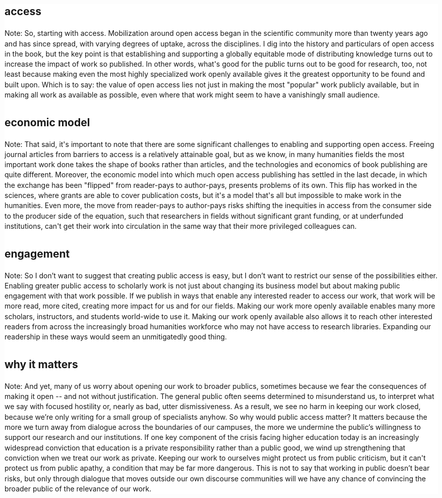 
## access

Note: So, starting with access. Mobilization around open access began in the scientific community more than twenty years ago and has since spread, with varying degrees of uptake, across the disciplines. I dig into the history and particulars of open access in the book, but the key point is that establishing and supporting a globally equitable mode of distributing knowledge turns out to increase the impact of work so published. In other words, what's good for the public turns out to be good for research, too, not least because making even the most highly specialized work openly available gives it the greatest opportunity to be found and built upon. Which is to say: the value of open access lies not just in making the most "popular" work publicly available, but in making all work as available as possible, even where that work might seem to have a vanishingly small audience.


## economic model

Note: That said, it's important to note that there are some significant challenges to enabling and supporting open access. Freeing journal articles from barriers to access is a relatively attainable goal, but as we know, in many humanities fields the most important work done takes the shape of books rather than articles, and the technologies and economics of book publishing are quite different. Moreover, the economic model into which much open access publishing has settled in the last decade, in which the exchange has been "flipped" from reader-pays to author-pays, presents problems of its own. This flip has worked in the sciences, where grants are able to cover publication costs, but it's a model that's all but impossible to make work in the humanities. Even more, the move from reader-pays to author-pays risks shifting the inequities in access from the consumer side to the producer side of the equation, such that researchers in fields without significant grant funding, or at underfunded institutions, can't get their work into circulation in the same way that their more privileged colleagues can.


## engagement

Note: So I don’t want to suggest that creating public access is easy, but I don’t want to restrict our sense of the possibilities either. Enabling greater public access to scholarly work is not just about changing its business model but about making public engagement with that work possible. If we publish in ways that enable any interested reader to access our work, that work will be more read, more cited, creating more impact for us and for our fields. Making our work more openly available enables many more scholars, instructors, and students world-wide to use it. Making our work openly available also allows it to reach other interested readers from across the increasingly broad humanities workforce who may not have access to research libraries. Expanding our readership in these ways would seem an unmitigatedly good thing.


## why it matters

Note: And yet, many of us worry about opening our work to broader publics, sometimes because we fear the consequences of making it open -- and not without justification. The general public often seems determined to misunderstand us, to interpret what we say with focused hostility or, nearly as bad, utter dismissiveness. As a result, we see no harm in keeping our work closed, because we’re only writing for a small group of specialists anyhow. So why would public access matter? It matters because the more we turn away from dialogue across the boundaries of our campuses, the more we undermine the public’s willingness to support our research and our institutions. If one key component of the crisis facing higher education today is an increasingly widespread conviction that education is a private responsibility rather than a public good, we wind up strengthening that conviction when we treat our work as private. Keeping our work to ourselves might protect us from public criticism, but it can't protect us from public apathy, a condition that may be far more dangerous. This is not to say that working in public doesn’t bear risks, but only through dialogue that moves outside our own discourse communities will we have any chance of convincing the broader public of the relevance of our work.

